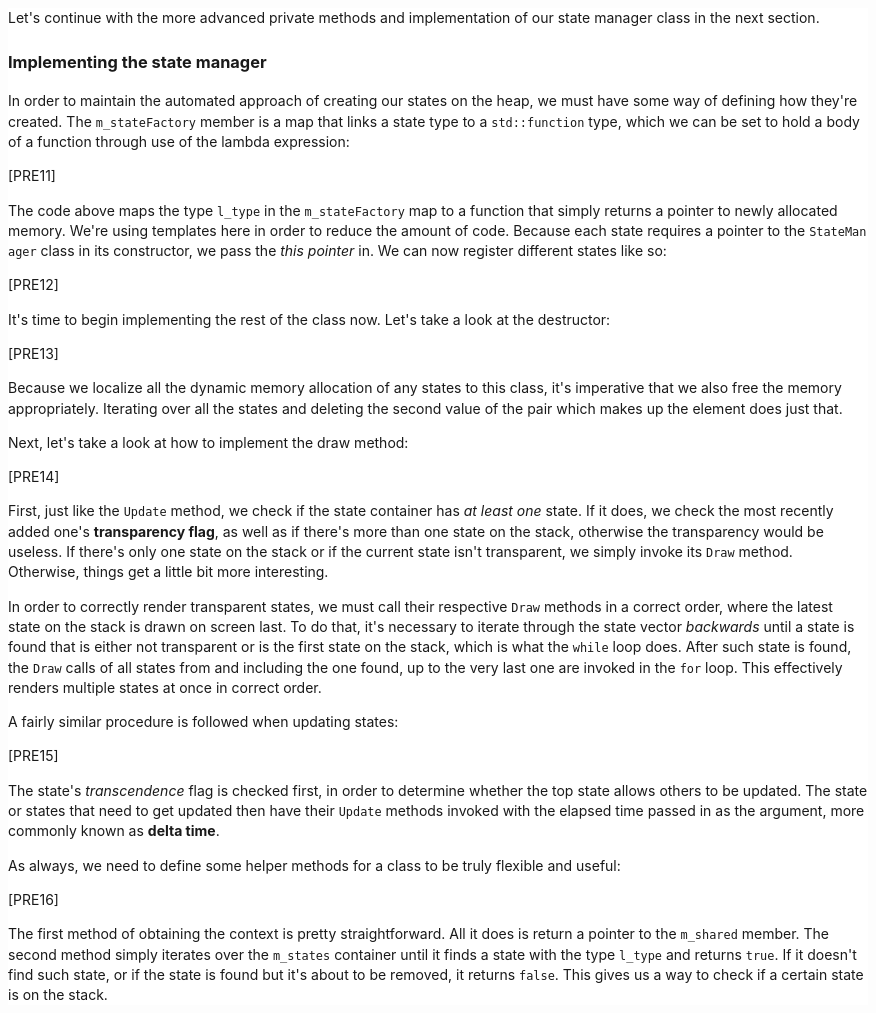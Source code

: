Let's continue with the more advanced private methods and implementation of our state manager class in the next section.

### Implementing the state manager

In order to maintain the automated approach of creating our states on the heap, we must have some way of defining how they're created. The `m_stateFactory` member is a map that links a state type to a `std::function` type, which we can be set to hold a body of a function through use of the lambda expression:

[PRE11]

The code above maps the type `l_type` in the `m_stateFactory` map to a function that simply returns a pointer to newly allocated memory. We're using templates here in order to reduce the amount of code. Because each state requires a pointer to the `StateManager` class in its constructor, we pass the *this pointer* in. We can now register different states like so:

[PRE12]

It's time to begin implementing the rest of the class now. Let's take a look at the destructor:

[PRE13]

Because we localize all the dynamic memory allocation of any states to this class, it's imperative that we also free the memory appropriately. Iterating over all the states and deleting the second value of the pair which makes up the element does just that.

Next, let's take a look at how to implement the draw method:

[PRE14]

First, just like the `Update` method, we check if the state container has *at least one* state. If it does, we check the most recently added one's **transparency flag**, as well as if there's more than one state on the stack, otherwise the transparency would be useless. If there's only one state on the stack or if the current state isn't transparent, we simply invoke its `Draw` method. Otherwise, things get a little bit more interesting.

In order to correctly render transparent states, we must call their respective `Draw` methods in a correct order, where the latest state on the stack is drawn on screen last. To do that, it's necessary to iterate through the state vector *backwards* until a state is found that is either not transparent or is the first state on the stack, which is what the `while` loop does. After such state is found, the `Draw` calls of all states from and including the one found, up to the very last one are invoked in the `for` loop. This effectively renders multiple states at once in correct order.

A fairly similar procedure is followed when updating states:

[PRE15]

The state's *transcendence* flag is checked first, in order to determine whether the top state allows others to be updated. The state or states that need to get updated then have their `Update` methods invoked with the elapsed time passed in as the argument, more commonly known as **delta time**.

As always, we need to define some helper methods for a class to be truly flexible and useful:

[PRE16]

The first method of obtaining the context is pretty straightforward. All it does is return a pointer to the `m_shared` member. The second method simply iterates over the `m_states` container until it finds a state with the type `l_type` and returns `true`. If it doesn't find such state, or if the state is found but it's about to be removed, it returns `false`. This gives us a way to check if a certain state is on the stack.
